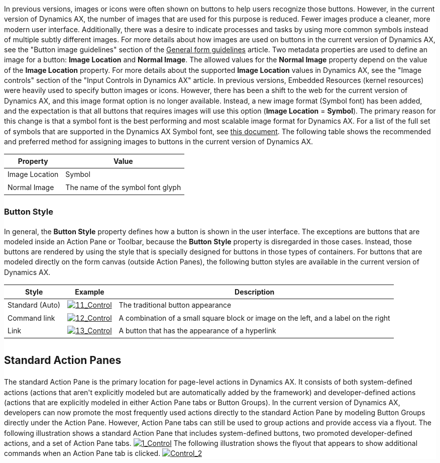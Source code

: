 In previous versions, images or icons were often shown on buttons to help users recognize those buttons. However, in the current version of Dynamics AX, the number of images that are used for this purpose is reduced. Fewer images produce a cleaner, more modern user interface. Additionally, there was a desire to indicate processes and tasks by using more common symbols instead of multiple subtly different images. For more details about how images are used on buttons in the current version of Dynamics AX, see the "Button image guidelines" section of the [General form guidelines](https://docs.microsoft.com/en-us/dynamics365/operations/dev-itpro/user-interface/general-form-guidelines) article. Two metadata properties are used to define an image for a button: **Image Location** and **Normal Image**. The allowed values for the **Normal Image** property depend on the value of the **Image Location** property. For more details about the supported **Image Location** values in Dynamics AX, see the "Image controls" section of the "Input Controls in Dynamics AX" article. In previous versions, Embedded Resources (kernel resources) were heavily used to specify button images or icons. However, there has been a shift to the web for the current version of Dynamics AX, and this image format option is no longer available. Instead, a new image format (Symbol font) has been added, and the expectation is that all buttons that requires images will use this option (**Image Location** = **Symbol**). The primary reason for this change is that a symbol font is the best performing and most scalable image format for Dynamics AX. For a list of the full set of symbols that are supported in the Dynamics AX Symbol font, see [this document](http://ax.help.dynamics.com/en/?attachment_id=278612). The following table shows the recommended and preferred method for assigning images to buttons in the current version of Dynamics AX.

| Property       | Value                             |
|----------------|-----------------------------------|
| Image Location | Symbol                            |
| Normal Image   | The name of the symbol font glyph |

### Button Style

In general, the **Button Style** property defines how a button is shown in the user interface. The exceptions are buttons that are modeled inside an Action Pane or Toolbar, because the **Button** **Style** property is disregarded in those cases. Instead, those buttons are rendered by using the style that is specially designed for buttons in those types of containers. For buttons that are modeled directly on the form canvas (outside Action Panes), the following button styles are available in the current version of Dynamics AX.

| Style           | Example                                                                                                                                                      | Description                                                                          |
|-----------------|--------------------------------------------------------------------------------------------------------------------------------------------------------------|--------------------------------------------------------------------------------------|
| Standard (Auto) | [![11\_Control](./media/11_control.png)](./media/11_control.png) | The traditional button appearance                                                    |
| Command link    | [![12\_Control](./media/12_control.png)](./media/12_control.png) | A combination of a small square block or image on the left, and a label on the right |
| Link            | [![13\_Control](./media/13_control.png)](./media/13_control.png) | A button that has the appearance of a hyperlink                                      |

## Standard Action Panes
The standard Action Pane is the primary location for page-level actions in Dynamics AX. It consists of both system-defined actions (actions that aren't explicitly modeled but are automatically added by the framework) and developer-defined actions (actions that are explicitly modeled in either Action Pane tabs or Button Groups). In the current version of Dynamics AX, developers can now promote the most frequently used actions directly to the standard Action Pane by modeling Button Groups directly under the Action Pane. However, Action Pane tabs can still be used to group actions and provide access via a flyout. The following illustration shows a standard Action Pane that includes system-defined buttons, two promoted developer-defined actions, and a set of Action Pane tabs. [![1\_Control](./media/1_control.png)](./media/1_control.png) The following illustration shows the flyout that appears to show additional commands when an Action Pane tab is clicked. [![Control\_2](./media/control_2.png)](./media/control_2.png)
